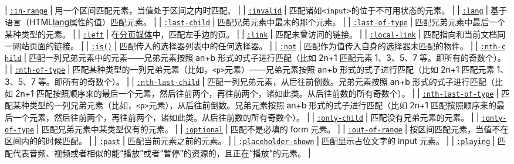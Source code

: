 | [`:in-range`](https://developer.mozilla.org/zh-CN/docs/Web/CSS/:in-range)                   | 用一个区间匹配元素，当值处于区间之内时匹配。                                                                                                                                                              |
| [`:invalid`](https://developer.mozilla.org/zh-CN/docs/Web/CSS/:invalid)                     | 匹配诸如`<input>`的位于不可用状态的元素。                                                                                                                                                                 |
| [`:lang`](https://developer.mozilla.org/zh-CN/docs/Web/CSS/:lang)                           | 基于语言（HTML[lang](https://developer.mozilla.org/zh-CN/docs/Web/HTML/Global_attributes/lang)属性的值）匹配元素。                                                                                        |
| [`:last-child`](https://developer.mozilla.org/zh-CN/docs/Web/CSS/:last-child)               | 匹配兄弟元素中最末的那个元素。                                                                                                                                                                            |
| [`:last-of-type`](https://developer.mozilla.org/zh-CN/docs/Web/CSS/:last-of-type)           | 匹配兄弟元素中最后一个某种类型的元素。                                                                                                                                                                    |
| [`:left`](https://developer.mozilla.org/zh-CN/docs/Web/CSS/:left)                           | 在[分页媒体](https://developer.mozilla.org/zh-CN/docs/Web/CSS/CSS_Pages)中，匹配左手边的页。                                                                                                              |
| [`:link`](https://developer.mozilla.org/zh-CN/docs/Web/CSS/:link)                           | 匹配未曾访问的链接。                                                                                                                                                                                      |
| [`:local-link`](https://developer.mozilla.org/zh-CN/docs/Web/CSS/:local-link)               | 匹配指向和当前文档同一网站页面的链接。                                                                                                                                                                    |
| [`:is()`](https://developer.mozilla.org/zh-CN/docs/Web/CSS/:is)                             | 匹配传入的选择器列表中的任何选择器。                                                                                                                                                                      |
| [`:not`](https://developer.mozilla.org/zh-CN/docs/Web/CSS/:not)                             | 匹配作为值传入自身的选择器未匹配的物件。                                                                                                                                                                  |
| [`:nth-child`](https://developer.mozilla.org/zh-CN/docs/Web/CSS/:nth-child)                 | 匹配一列兄弟元素中的元素——兄弟元素按照 an+b 形式的式子进行匹配（比如 2n+1 匹配元素 1、3、5、7 等。即所有的奇数个）。                                                                                      |
| [`:nth-of-type`](https://developer.mozilla.org/zh-CN/docs/Web/CSS/:nth-of-type)             | 匹配某种类型的一列兄弟元素（比如，`<p>`元素）——兄弟元素按照 an+b 形式的式子进行匹配（比如 2n+1 匹配元素 1、3、5、7 等。即所有的奇数个）。                                                                 |
| [`:nth-last-child`](https://developer.mozilla.org/zh-CN/docs/Web/CSS/:nth-last-child)       | 匹配一列兄弟元素，从后往前倒数。兄弟元素按照 an+b 形式的式子进行匹配（比如 2n+1 匹配按照顺序来的最后一个元素，然后往前两个，再往前两个，诸如此类。从后往前数的所有奇数个）。                              |
| [`:nth-last-of-type`](https://developer.mozilla.org/zh-CN/docs/Web/CSS/:nth-last-of-type)   | 匹配某种类型的一列兄弟元素（比如，`<p>`元素），从后往前倒数。兄弟元素按照 an+b 形式的式子进行匹配（比如 2n+1 匹配按照顺序来的最后一个元素，然后往前两个，再往前两个，诸如此类。从后往前数的所有奇数个）。 |
| [`:only-child`](https://developer.mozilla.org/zh-CN/docs/Web/CSS/:only-child)               | 匹配没有兄弟元素的元素。                                                                                                                                                                                  |
| [`:only-of-type`](https://developer.mozilla.org/zh-CN/docs/Web/CSS/:only-of-type)           | 匹配兄弟元素中某类型仅有的元素。                                                                                                                                                                          |
| [`:optional`](https://developer.mozilla.org/zh-CN/docs/Web/CSS/:optional)                   | 匹配不是必填的 form 元素。                                                                                                                                                                                |
| [`:out-of-range`](https://developer.mozilla.org/zh-CN/docs/Web/CSS/:out-of-range)           | 按区间匹配元素，当值不在区间内的的时候匹配。                                                                                                                                                              |
| [`:past`](https://developer.mozilla.org/zh-CN/docs/Web/CSS/:past)                           | 匹配当前元素之前的元素。                                                                                                                                                                                  |
| [`:placeholder-shown`](https://developer.mozilla.org/zh-CN/docs/Web/CSS/:placeholder-shown) | 匹配显示占位文字的 input 元素。                                                                                                                                                                           |
| [`:playing`](https://developer.mozilla.org/zh-CN/docs/Web/CSS/:playing)                     | 匹配代表音频、视频或者相似的能“播放”或者“暂停”的资源的，且正在“播放”的元素。                                                                                                                              |